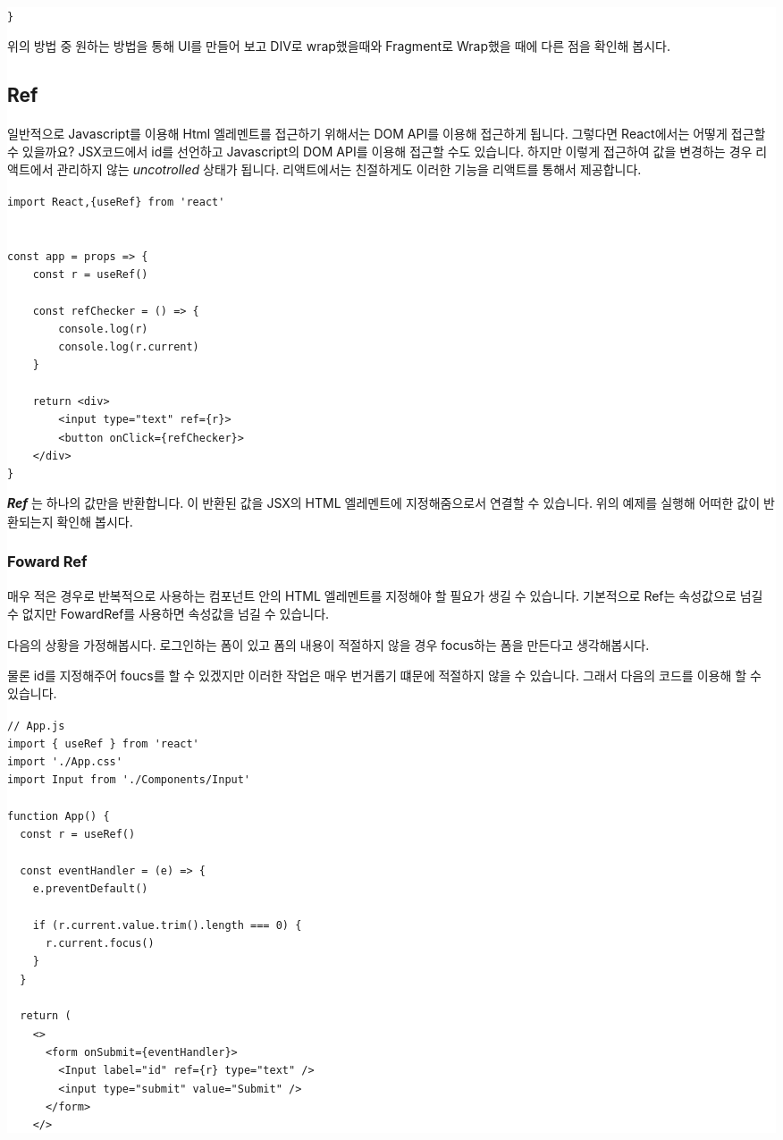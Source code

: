 ```JSX
}
```

위의 방법 중 원하는 방법을 통해 UI를 만들어 보고 DIV로 wrap했을때와 Fragment로 Wrap했을 때에 다른 점을 확인해 봅시다.

## Ref

일반적으로 Javascript를 이용해 Html 엘레멘트를 접근하기 위해서는 DOM API를 이용해 접근하게 됩니다. 그렇다면 React에서는 어떻게 접근할 수 있을까요? JSX코드에서 id를 선언하고 Javascript의 DOM API를 이용해 접근할 수도 있습니다. 하지만 이렇게 접근하여 값을 변경하는 경우 리액트에서 관리하지 않는 _uncotrolled_ 상태가 됩니다. 리액트에서는 친절하게도 이러한 기능을 리액트를 통해서 제공합니다.

```JSX
import React,{useRef} from 'react'


const app = props => {
    const r = useRef()

    const refChecker = () => {
        console.log(r)
        console.log(r.current)
    }

    return <div>
        <input type="text" ref={r}>
        <button onClick={refChecker}>
    </div>
}
```

**_Ref_** 는 하나의 값만을 반환합니다. 이 반환된 값을 JSX의 HTML 엘레멘트에 지정해줌으로서 연결할 수 있습니다. 위의 예제를 실행해 어떠한 값이 반환되는지 확인해 봅시다.

### Foward Ref

매우 적은 경우로 반복적으로 사용하는 컴포넌트 안의 HTML 엘레멘트를 지정해야 할 필요가 생길 수 있습니다. 기본적으로 Ref는 속성값으로 넘길 수 없지만 FowardRef를 사용하면 속성값을 넘길 수 있습니다.

다음의 상황을 가정해봅시다. 로그인하는 폼이 있고 폼의 내용이 적절하지 않을 경우 focus하는 폼을 만든다고 생각해봅시다.

물론 id를 지정해주어 foucs를 할 수 있겠지만 이러한 작업은 매우 번거롭기 떄문에 적절하지 않을 수 있습니다. 그래서 다음의 코드를 이용해 할 수 있습니다.

```JSX
// App.js
import { useRef } from 'react'
import './App.css'
import Input from './Components/Input'

function App() {
  const r = useRef()

  const eventHandler = (e) => {
    e.preventDefault()

    if (r.current.value.trim().length === 0) {
      r.current.focus()
    }
  }

  return (
    <>
      <form onSubmit={eventHandler}>
        <Input label="id" ref={r} type="text" />
        <input type="submit" value="Submit" />
      </form>
    </>
```